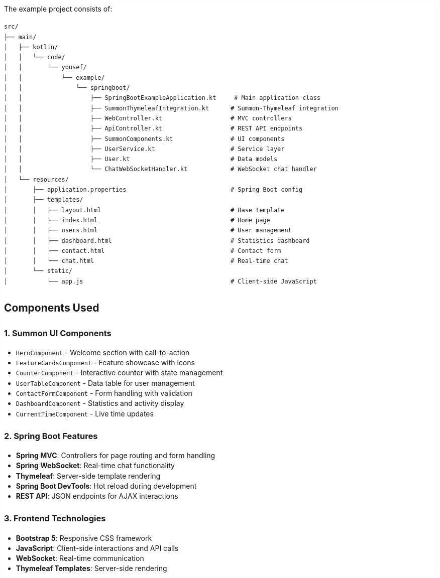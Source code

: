 The example project consists of:

```
src/
├── main/
│   ├── kotlin/
│   │   └── code/
│   │       └── yousef/
│   │           └── example/
│   │               └── springboot/
│   │                   ├── SpringBootExampleApplication.kt     # Main application class
│   │                   ├── SummonThymeleafIntegration.kt      # Summon-Thymeleaf integration
│   │                   ├── WebController.kt                   # MVC controllers
│   │                   ├── ApiController.kt                   # REST API endpoints
│   │                   ├── SummonComponents.kt                # UI components
│   │                   ├── UserService.kt                     # Service layer
│   │                   ├── User.kt                            # Data models
│   │                   └── ChatWebSocketHandler.kt            # WebSocket chat handler
│   └── resources/
│       ├── application.properties                             # Spring Boot config
│       ├── templates/
│       │   ├── layout.html                                    # Base template
│       │   ├── index.html                                     # Home page
│       │   ├── users.html                                     # User management
│       │   ├── dashboard.html                                 # Statistics dashboard
│       │   ├── contact.html                                   # Contact form
│       │   └── chat.html                                      # Real-time chat
│       └── static/
│           └── app.js                                         # Client-side JavaScript
```

## Components Used

### 1. **Summon UI Components**
- `HeroComponent` - Welcome section with call-to-action
- `FeatureCardsComponent` - Feature showcase with icons
- `CounterComponent` - Interactive counter with state management
- `UserTableComponent` - Data table for user management
- `ContactFormComponent` - Form handling with validation
- `DashboardComponent` - Statistics and activity display
- `CurrentTimeComponent` - Live time updates

### 2. **Spring Boot Features**
- **Spring MVC**: Controllers for page routing and form handling
- **Spring WebSocket**: Real-time chat functionality
- **Thymeleaf**: Server-side template rendering
- **Spring Boot DevTools**: Hot reload during development
- **REST API**: JSON endpoints for AJAX interactions

### 3. **Frontend Technologies**
- **Bootstrap 5**: Responsive CSS framework
- **JavaScript**: Client-side interactions and API calls
- **WebSocket**: Real-time communication
- **Thymeleaf Templates**: Server-side rendering
